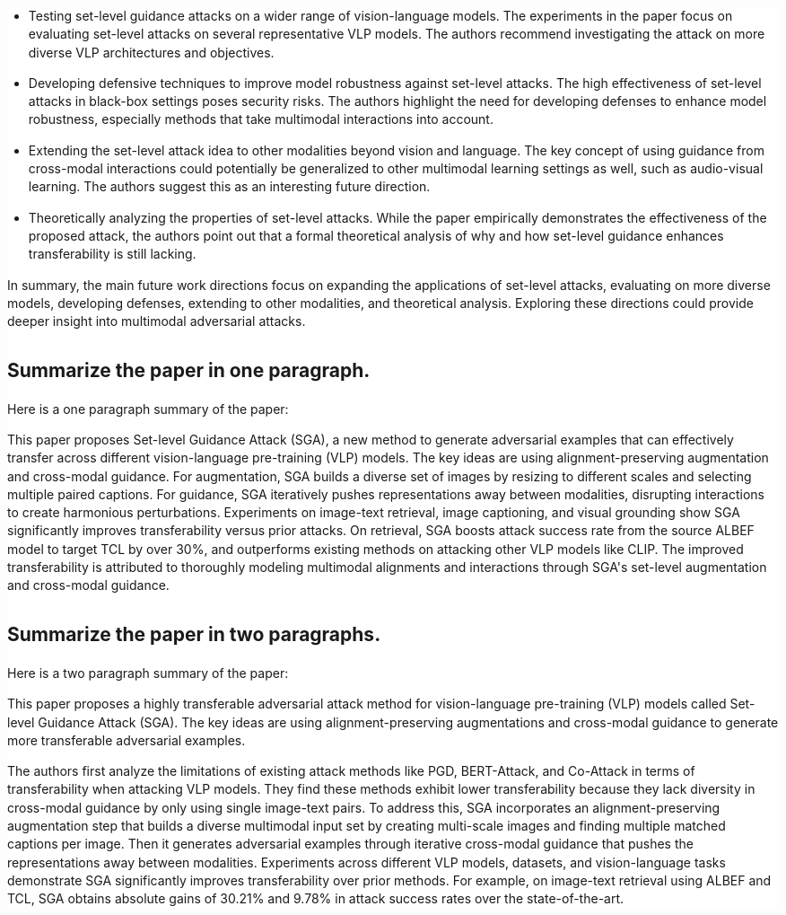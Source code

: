 - Testing set-level guidance attacks on a wider range of vision-language models. The experiments in the paper focus on evaluating set-level attacks on several representative VLP models. The authors recommend investigating the attack on more diverse VLP architectures and objectives. 

- Developing defensive techniques to improve model robustness against set-level attacks. The high effectiveness of set-level attacks in black-box settings poses security risks. The authors highlight the need for developing defenses to enhance model robustness, especially methods that take multimodal interactions into account.

- Extending the set-level attack idea to other modalities beyond vision and language. The key concept of using guidance from cross-modal interactions could potentially be generalized to other multimodal learning settings as well, such as audio-visual learning. The authors suggest this as an interesting future direction.

- Theoretically analyzing the properties of set-level attacks. While the paper empirically demonstrates the effectiveness of the proposed attack, the authors point out that a formal theoretical analysis of why and how set-level guidance enhances transferability is still lacking. 

In summary, the main future work directions focus on expanding the applications of set-level attacks, evaluating on more diverse models, developing defenses, extending to other modalities, and theoretical analysis. Exploring these directions could provide deeper insight into multimodal adversarial attacks.


## Summarize the paper in one paragraph.

 Here is a one paragraph summary of the paper:

This paper proposes Set-level Guidance Attack (SGA), a new method to generate adversarial examples that can effectively transfer across different vision-language pre-training (VLP) models. The key ideas are using alignment-preserving augmentation and cross-modal guidance. For augmentation, SGA builds a diverse set of images by resizing to different scales and selecting multiple paired captions. For guidance, SGA iteratively pushes representations away between modalities, disrupting interactions to create harmonious perturbations. Experiments on image-text retrieval, image captioning, and visual grounding show SGA significantly improves transferability versus prior attacks. On retrieval, SGA boosts attack success rate from the source ALBEF model to target TCL by over 30%, and outperforms existing methods on attacking other VLP models like CLIP. The improved transferability is attributed to thoroughly modeling multimodal alignments and interactions through SGA's set-level augmentation and cross-modal guidance.


## Summarize the paper in two paragraphs.

 Here is a two paragraph summary of the paper:

This paper proposes a highly transferable adversarial attack method for vision-language pre-training (VLP) models called Set-level Guidance Attack (SGA). The key ideas are using alignment-preserving augmentations and cross-modal guidance to generate more transferable adversarial examples. 

The authors first analyze the limitations of existing attack methods like PGD, BERT-Attack, and Co-Attack in terms of transferability when attacking VLP models. They find these methods exhibit lower transferability because they lack diversity in cross-modal guidance by only using single image-text pairs. To address this, SGA incorporates an alignment-preserving augmentation step that builds a diverse multimodal input set by creating multi-scale images and finding multiple matched captions per image. Then it generates adversarial examples through iterative cross-modal guidance that pushes the representations away between modalities. Experiments across different VLP models, datasets, and vision-language tasks demonstrate SGA significantly improves transferability over prior methods. For example, on image-text retrieval using ALBEF and TCL, SGA obtains absolute gains of 30.21% and 9.78% in attack success rates over the state-of-the-art.
